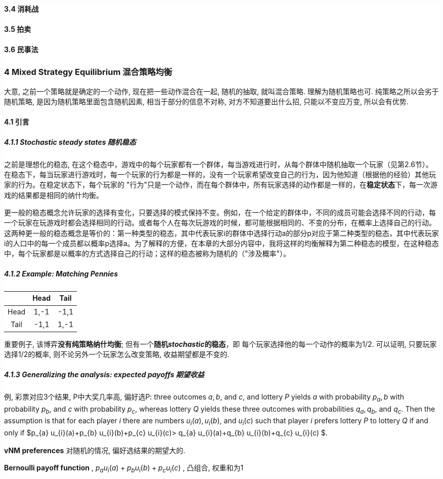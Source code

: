 #### 3.4 消耗战

#### 3.5 拍卖

#### 3.6 民事法



### 4 Mixed Strategy Equilibrium 混合策略均衡

大意, 之前一个策略就是确定的一个动作, 现在把一些动作混合在一起, 随机的抽取, 就叫混合策略. 理解为随机策略也可. 纯策略之所以会劣于随机策略, 是因为随机策略里面包含随机因素, 相当于部分的信息不对称, 对方不知道要出什么招, 只能以不变应万变, 所以会有优势. 



#### 4.1 引言

##### 4.1.1 Stochastic steady states  随机稳态

之前是理想化的稳态, 在这个稳态中，游戏中的每个玩家都有一个群体，每当游戏进行时，从每个群体中随机抽取一个玩家（见第2.6节）。在稳态下，每当玩家进行游戏时，每一个玩家的行为都是一样的，没有一个玩家希望改变自己的行为，因为他知道（根据他的经验）其他玩家的行为。在稳定状态下，每个玩家的 "行为"只是一个动作，而在每个群体中，所有玩家选择的动作都是一样的，在**稳定状态**下，每一次游戏的结果都是相同的纳什均衡。

更一般的稳态概念允许玩家的选择有变化，只要选择的模式保持不变。例如，在一个给定的群体中，不同的成员可能会选择不同的行动，每一个玩家在玩游戏时都会选择相同的行动。或者每个人在每次玩游戏的时候，都可能根据相同的、不变的分布，在概率上选择自己的行动。这两种更一般的稳态概念是等价的：第一种类型的稳态，其中代表玩家i的群体中选择行动a的部分p对应于第二种类型的稳态，其中代表玩家i的人口中的每一个成员都以概率p选择a。为了解释的方便，在本章的大部分内容中，我将这样的均衡解释为第二种稳态的模型，在这种稳态中，每个玩家都是以概率的方式选择自己的行动；这样的稳态被称为随机的（"涉及概率"）。



##### 4.1.2 Example: Matching Pennies

|      | Head | Tail |
| :--: | :--: | :--: |
| Head | 1,-1 | -1,1 |
| Tail | -1,1 | 1,-1 |



重要例子, 该博弈**没有纯策略纳什均衡**;  但有一个**随机*stochastic*的稳态**，即 每个玩家选择他的每一个动作的概率为1/2.  可以证明, 只要玩家选择1/2的概率, 则不论另外一个玩家怎么改变策略, 收益期望都是不变的.





##### 4.1.3 Generalizing the analysis: expected payoffs  期望收益

例, 彩票对应3个结果, P中大奖几率高, 偏好选P: three outcomes $a, b,$ and $c,$ and lottery $P$ yields $a$ with probability $p_{a}, b$ with probability $p_{b},$ and $c$ with probability $p_{c},$ whereas lottery $Q$ yields these three outcomes with probabilities $q_{a}, q_{b},$ and $q_{c} .$ Then the assumption is that for each player $i$ there are numbers $u_{i}(a), u_{i}(b),$ and $u_{i}(c)$ such that player $i$ prefers lottery $P$ to lottery $Q$ if and only if $p_{a} u_{i}(a)+p_{b} u_{i}(b)+p_{c} u_{i}(c)> q_{a} u_{i}(a)+q_{b} u_{i}(b)+q_{c} u_{i}(c) $.  

**vNM preferences**  对随机的情况, 偏好选结果的期望大的. 

**Bernoulli payoff function** , $p_{a} u_{i}(a)+p_{b} u_{i}(b)+p_{c} u_{i}(c)$  ,  凸组合, 权重和为1

